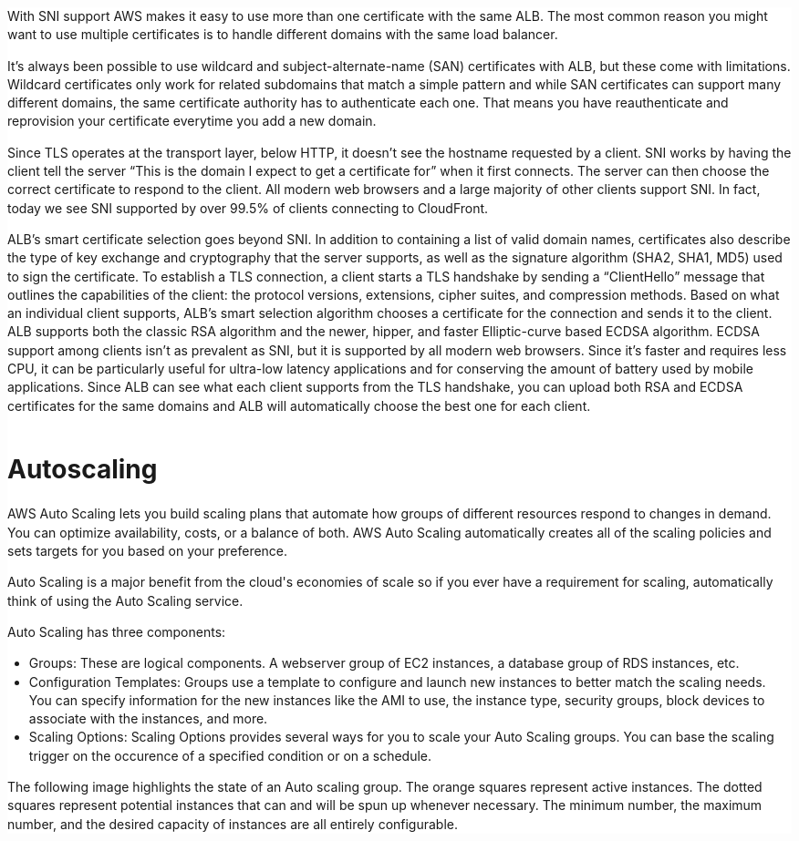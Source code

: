 With SNI support AWS makes it easy to use more than one certificate with the same ALB. The most common reason you might want to use multiple certificates is to handle different domains with the same load balancer. 

It’s always been possible to use wildcard and subject-alternate-name (SAN) certificates with ALB, but these come with limitations. Wildcard certificates only work for related subdomains that match a simple pattern and while SAN certificates can support many different domains, the same certificate authority has to authenticate each one. That means you have reauthenticate and reprovision your certificate everytime you add a new domain.

Since TLS operates at the transport layer, below HTTP, it doesn’t see the hostname requested by a client. SNI works by having the client tell the server “This is the domain I expect to get a certificate for” when it first connects. The server can then choose the correct certificate to respond to the client. All modern web browsers and a large majority of other clients support SNI. In fact, today we see SNI supported by over 99.5% of clients connecting to CloudFront.

ALB’s smart certificate selection goes beyond SNI. In addition to containing a list of valid domain names, certificates also describe the type of key exchange and cryptography that the server supports, as well as the signature algorithm (SHA2, SHA1, MD5) used to sign the certificate. To establish a TLS connection, a client starts a TLS handshake by sending a “ClientHello” message that outlines the capabilities of the client: the protocol versions, extensions, cipher suites, and compression methods. Based on what an individual client supports, ALB’s smart selection algorithm chooses a certificate for the connection and sends it to the client. ALB supports both the classic RSA algorithm and the newer, hipper, and faster Elliptic-curve based ECDSA algorithm. ECDSA support among clients isn’t as prevalent as SNI, but it is supported by all modern web browsers. Since it’s faster and requires less CPU, it can be particularly useful for ultra-low latency applications and for conserving the amount of battery used by mobile applications. Since ALB can see what each client supports from the TLS handshake, you can upload both RSA and ECDSA certificates for the same domains and ALB will automatically choose the best one for each client.


# Autoscaling
AWS Auto Scaling lets you build scaling plans that automate how groups of different resources respond to changes in demand. You can optimize availability, costs, or a balance of both. AWS Auto Scaling automatically creates all of the scaling policies and sets targets for you based on your preference.

Auto Scaling is a major benefit from the cloud's economies of scale so if you ever have a requirement for scaling, automatically think of using the Auto Scaling service.

Auto Scaling has three components:
* Groups: These are logical components. A webserver group of EC2 instances, a database group of RDS instances, etc.
* Configuration Templates: Groups use a template to configure and launch new instances to better match the scaling needs. You can specify information for the new instances like the AMI to use, the instance type, security groups, block devices to associate with the instances, and more.
* Scaling Options: Scaling Options provides several ways for you to scale your Auto Scaling groups. You can base the scaling trigger on the occurence of a specified condition or on a schedule.

The following image highlights the state of an Auto scaling group. The orange squares represent active instances. The dotted squares represent potential instances that can and will be spun up whenever necessary. The minimum number, the maximum number, and the desired capacity of instances are all entirely configurable.